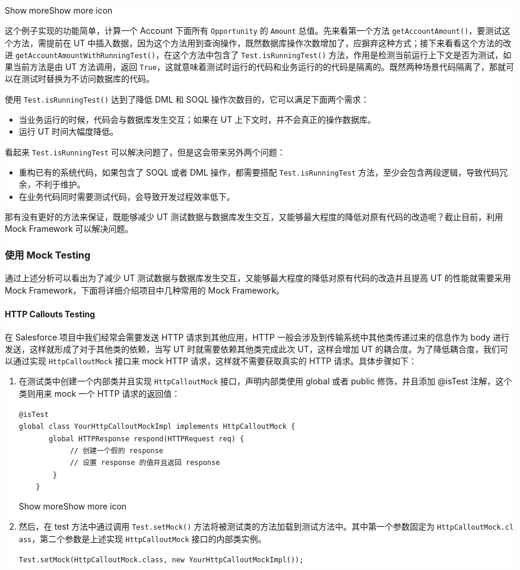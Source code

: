 Show moreShow more icon

这个例子实现的功能简单，计算一个 Account 下面所有 `Opportunity` 的 `Amount` 总值。先来看第一个方法 `getAccountAmount()`，要测试这个方法，需提前在 UT 中插入数据，因为这个方法用到查询操作，既然数据库操作次数增加了，应摒弃这种方式；接下来看看这个方法的改进 `getAccountAmountWithRunningTest()`，在这个方法中包含了 `Test.isRunningTest()` 方法，作用是检测当前运行上下文是否为测试，如果当前方法是由 UT 方法调用，返回 `True`，这就意味着测试时运行的代码和业务运行的的代码是隔离的。既然两种场景代码隔离了，那就可以在测试时替换为不访问数据库的代码。

使用 `Test.isRunningTest()` 达到了降低 DML 和 SOQL 操作次数目的，它可以满足下面两个需求：

- 当业务运行的时候，代码会与数据库发生交互；如果在 UT 上下文时，并不会真正的操作数据库。
- 运行 UT 时间大幅度降低。

看起来 `Test.isRunningTest` 可以解决问题了，但是这会带来另外两个问题：

- 重构已有的系统代码，如果包含了 SOQL 或者 DML 操作，都需要搭配 `Test.isRunningTest` 方法，至少会包含两段逻辑，导致代码冗余，不利于维护。
- 在业务代码同时需要测试代码，会导致开发过程效率低下。

那有没有更好的方法来保证，既能够减少 UT 测试数据与数据库发生交互，又能够最大程度的降低对原有代码的改造呢？截止目前，利用 Mock Framework 可以解决问题。

### 使用 Mock Testing

通过上述分析可以看出为了减少 UT 测试数据与数据库发生交互，又能够最大程度的降低对原有代码的改造并且提高 UT 的性能就需要采用 Mock Framework，下面将详细介绍项目中几种常用的 Mock Framework。

#### HTTP Callouts Testing

在 Salesforce 项目中我们经常会需要发送 HTTP 请求到其他应用，HTTP 一般会涉及到传输系统中其他类传递过来的信息作为 body 进行发送，这样就形成了对于其他类的依赖，当写 UT 时就需要依赖其他类完成此次 UT，这样会增加 UT 的耦合度。为了降低耦合度，我们可以通过实现 `HttpCalloutMock` 接口来 mock HTTP 请求，这样就不需要获取真实的 HTTP 请求。具体步骤如下：

1. 在测试类中创建一个内部类并且实现 `HttpCalloutMock` 接口，声明内部类使用 global 或者 public 修饰，并且添加 @isTest 注解，这个类则用来 mock 一个 HTTP 请求的返回值：





    ```
    @isTest
    global class YourHttpCalloutMockImpl implements HttpCalloutMock {
           global HTTPResponse respond(HTTPRequest req) {
                // 创建一个假的 response
                // 设置 response 的值并且返回 response
            }
        }

    ```





    Show moreShow more icon

2. 然后，在 test 方法中通过调用 `Test.setMock()` 方法将被测试类的方法加载到测试方法中。其中第一个参数固定为 `HttpCalloutMock.class`，第二个参数是上述实现 `HttpCalloutMock` 接口的内部类实例。





    ```
    Test.setMock(HttpCalloutMock.class, new YourHttpCalloutMockImpl());
